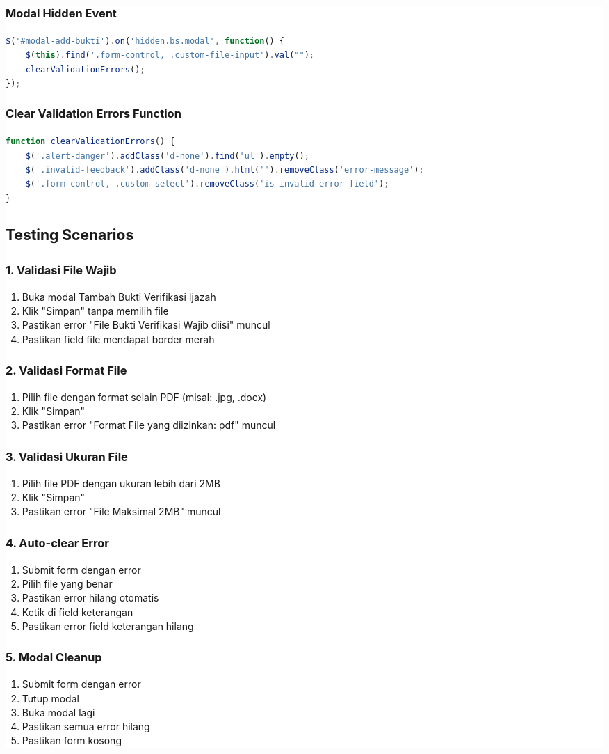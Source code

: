 ### Modal Hidden Event
```javascript
$('#modal-add-bukti').on('hidden.bs.modal', function() {
    $(this).find('.form-control, .custom-file-input').val("");
    clearValidationErrors();
});
```

### Clear Validation Errors Function
```javascript
function clearValidationErrors() {
    $('.alert-danger').addClass('d-none').find('ul').empty();
    $('.invalid-feedback').addClass('d-none').html('').removeClass('error-message');
    $('.form-control, .custom-select').removeClass('is-invalid error-field');
}
```

## Testing Scenarios

### 1. **Validasi File Wajib**
1. Buka modal Tambah Bukti Verifikasi Ijazah
2. Klik "Simpan" tanpa memilih file
3. Pastikan error "File Bukti Verifikasi Wajib diisi" muncul
4. Pastikan field file mendapat border merah

### 2. **Validasi Format File**
1. Pilih file dengan format selain PDF (misal: .jpg, .docx)
2. Klik "Simpan"
3. Pastikan error "Format File yang diizinkan: pdf" muncul

### 3. **Validasi Ukuran File**
1. Pilih file PDF dengan ukuran lebih dari 2MB
2. Klik "Simpan"
3. Pastikan error "File Maksimal 2MB" muncul

### 4. **Auto-clear Error**
1. Submit form dengan error
2. Pilih file yang benar
3. Pastikan error hilang otomatis
4. Ketik di field keterangan
5. Pastikan error field keterangan hilang

### 5. **Modal Cleanup**
1. Submit form dengan error
2. Tutup modal
3. Buka modal lagi
4. Pastikan semua error hilang
5. Pastikan form kosong
